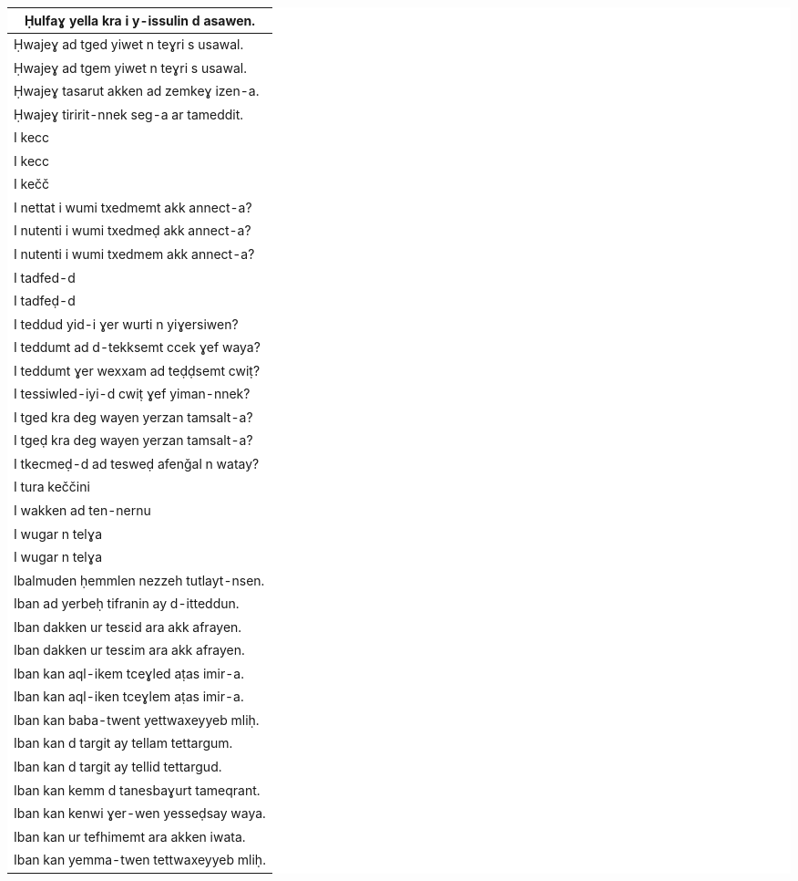 | Ḥulfaɣ yella kra i y-issulin d asawen. |
| --- |
| Ḥwajeɣ ad tged yiwet n teɣri s usawal. |
| Ḥwajeɣ ad tgem yiwet n teɣri s usawal. |
| Ḥwajeɣ tasarut akken ad zemkeɣ izen-a. |
| Ḥwajeɣ tiririt-nnek seg-a ar tameddit. |
| I kecc |  a ameddakel? Mazal-ik tzewjed? |
| I kecc |  a ameddakel? Mazal-ik tzewjeḍ? |
| I kečč |  d acu i k-id-igren di tessirt? |
| I nettat i wumi txedmemt akk annect-a? |
| I nutenti i wumi txedmeḍ akk annect-a? |
| I nutenti i wumi txedmem akk annect-a? |
| I tadfed-d |  ad nessiwel ɣef temsalt-a? |
| I tadfeḍ-d |  ad nessiwel ɣef temsalt-a? |
| I teddud yid-i ɣer wurti n yiɣersiwen? |
| I teddumt ad d-tekksemt ccek ɣef waya? |
| I teddumt ɣer wexxam ad teḍḍsemt cwiṭ? |
| I tessiwled-iyi-d cwiṭ ɣef yiman-nnek? |
| I tged kra deg wayen yerzan tamsalt-a? |
| I tgeḍ kra deg wayen yerzan tamsalt-a? |
| I tkecmeḍ-d ad tesweḍ afenǧal n watay? |
| I tura keččini |  kan akka ara teqqimeḍ? |
| I wakken ad ten-nernu |  nesleɣmay aṭas. |
| I wugar n telɣa |  rzumt ɣef usmel-nneɣ. |
| I wugar n telɣa |  rzumt ɣef usmel-nteɣ. |
| Ibalmuden ḥemmlen nezzeh tutlayt-nsen. |
| Iban ad yerbeḥ tifranin ay d-itteddun. |
| Iban dakken ur tesɛid ara akk afrayen. |
| Iban dakken ur tesɛim ara akk afrayen. |
| Iban kan aql-ikem tceɣled aṭas imir-a. |
| Iban kan aql-iken tceɣlem aṭas imir-a. |
| Iban kan baba-twent yettwaxeyyeb mliḥ. |
| Iban kan d targit ay tellam tettargum. |
| Iban kan d targit ay tellid tettargud. |
| Iban kan kemm d tanesbaɣurt tameqrant. |
| Iban kan kenwi ɣer-wen yesseḍsay waya. |
| Iban kan ur tefhimemt ara akken iwata. |
| Iban kan yemma-twen tettwaxeyyeb mliḥ. |